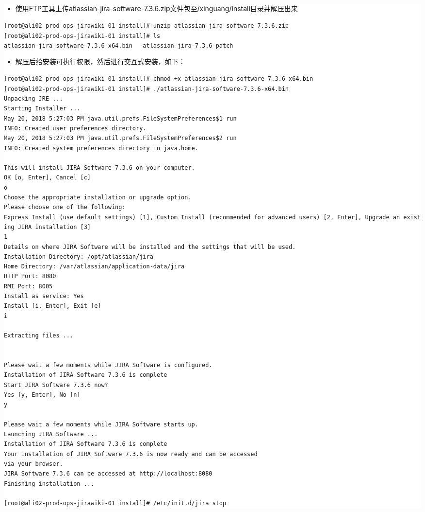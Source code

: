 - 使用FTP工具上传atlassian-jira-software-7.3.6.zip文件包至/xinguang/install目录并解压出来

```
[root@ali02-prod-ops-jirawiki-01 install]# unzip atlassian-jira-software-7.3.6.zip 
[root@ali02-prod-ops-jirawiki-01 install]# ls
atlassian-jira-software-7.3.6-x64.bin   atlassian-jira-7.3.6-patch

```

- 解压后给安装可执行权限，然后进行交互式安装，如下：

```
[root@ali02-prod-ops-jirawiki-01 install]# chmod +x atlassian-jira-software-7.3.6-x64.bin
[root@ali02-prod-ops-jirawiki-01 install]# ./atlassian-jira-software-7.3.6-x64.bin 
Unpacking JRE ...
Starting Installer ...
May 20, 2018 5:27:03 PM java.util.prefs.FileSystemPreferences$1 run
INFO: Created user preferences directory.
May 20, 2018 5:27:03 PM java.util.prefs.FileSystemPreferences$2 run
INFO: Created system preferences directory in java.home.

This will install JIRA Software 7.3.6 on your computer.
OK [o, Enter], Cancel [c]
o
Choose the appropriate installation or upgrade option.
Please choose one of the following:
Express Install (use default settings) [1], Custom Install (recommended for advanced users) [2, Enter], Upgrade an existing JIRA installation [3]
1
Details on where JIRA Software will be installed and the settings that will be used.
Installation Directory: /opt/atlassian/jira 
Home Directory: /var/atlassian/application-data/jira 
HTTP Port: 8080 
RMI Port: 8005 
Install as service: Yes 
Install [i, Enter], Exit [e]
i

Extracting files ...
                                                                           

Please wait a few moments while JIRA Software is configured.
Installation of JIRA Software 7.3.6 is complete
Start JIRA Software 7.3.6 now?
Yes [y, Enter], No [n]
y

Please wait a few moments while JIRA Software starts up.
Launching JIRA Software ...
Installation of JIRA Software 7.3.6 is complete
Your installation of JIRA Software 7.3.6 is now ready and can be accessed
via your browser.
JIRA Software 7.3.6 can be accessed at http://localhost:8080
Finishing installation ...

[root@ali02-prod-ops-jirawiki-01 install]# /etc/init.d/jira stop
```
